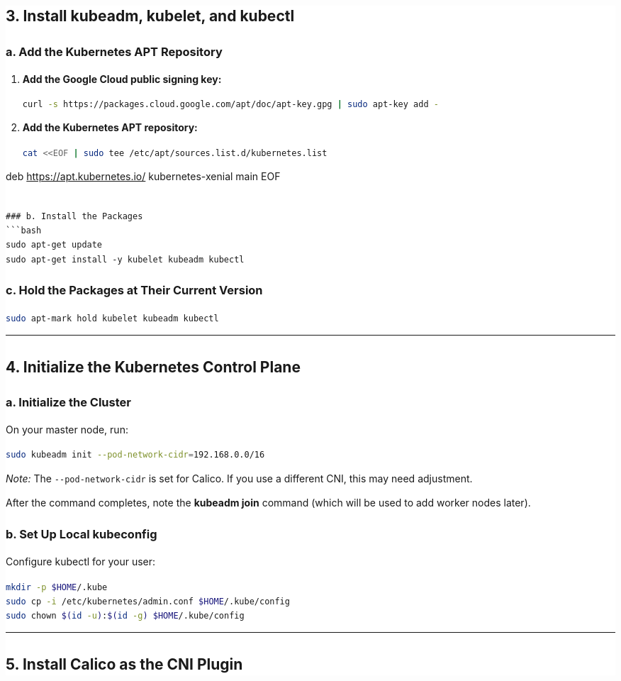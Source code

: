 
## 3. Install kubeadm, kubelet, and kubectl

### a. Add the Kubernetes APT Repository
1. **Add the Google Cloud public signing key:**
   ```bash
   curl -s https://packages.cloud.google.com/apt/doc/apt-key.gpg | sudo apt-key add -
   ```

2. **Add the Kubernetes APT repository:**
   ```bash
   cat <<EOF | sudo tee /etc/apt/sources.list.d/kubernetes.list
deb https://apt.kubernetes.io/ kubernetes-xenial main
EOF
   ```

### b. Install the Packages
```bash
sudo apt-get update
sudo apt-get install -y kubelet kubeadm kubectl
```

### c. Hold the Packages at Their Current Version
```bash
sudo apt-mark hold kubelet kubeadm kubectl
```

---

## 4. Initialize the Kubernetes Control Plane

### a. Initialize the Cluster
On your master node, run:
```bash
sudo kubeadm init --pod-network-cidr=192.168.0.0/16
```
*Note:* The `--pod-network-cidr` is set for Calico. If you use a different CNI, this may need adjustment.

After the command completes, note the **kubeadm join** command (which will be used to add worker nodes later).

### b. Set Up Local kubeconfig
Configure kubectl for your user:
```bash
mkdir -p $HOME/.kube
sudo cp -i /etc/kubernetes/admin.conf $HOME/.kube/config
sudo chown $(id -u):$(id -g) $HOME/.kube/config
```

---

## 5. Install Calico as the CNI Plugin
